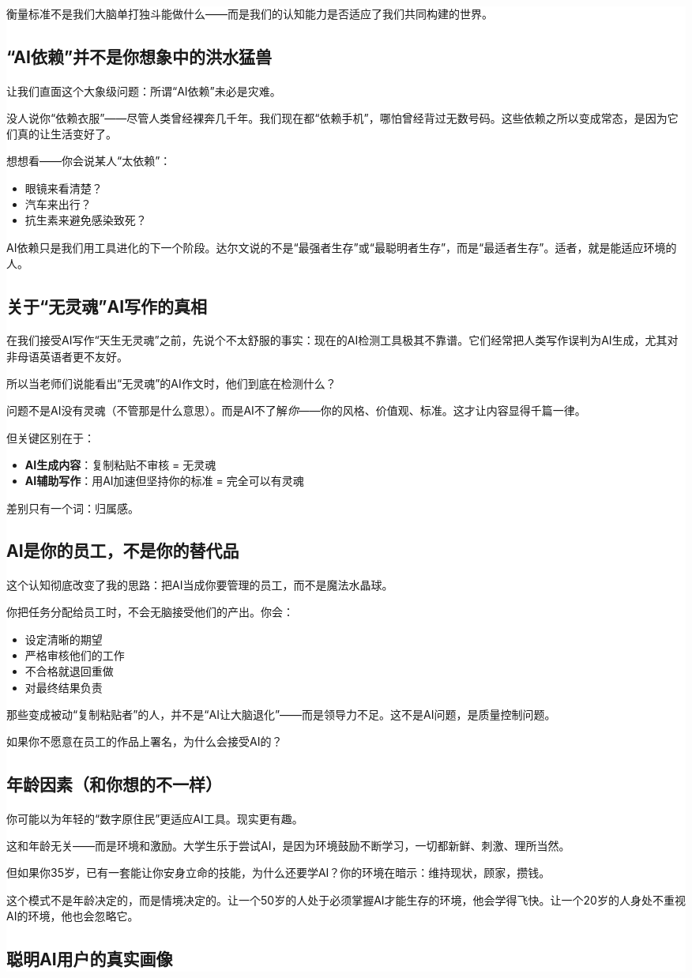 衡量标准不是我们大脑单打独斗能做什么——而是我们的认知能力是否适应了我们共同构建的世界。

## “AI依赖”并不是你想象中的洪水猛兽

让我们直面这个大象级问题：所谓“AI依赖”未必是灾难。

没人说你“依赖衣服”——尽管人类曾经裸奔几千年。我们现在都“依赖手机”，哪怕曾经背过无数号码。这些依赖之所以变成常态，是因为它们真的让生活变好了。

想想看——你会说某人“太依赖”：

- 眼镜来看清楚？
- 汽车来出行？
- 抗生素来避免感染致死？

AI依赖只是我们用工具进化的下一个阶段。达尔文说的不是“最强者生存”或“最聪明者生存”，而是“最适者生存”。适者，就是能适应环境的人。

## 关于“无灵魂”AI写作的真相

在我们接受AI写作“天生无灵魂”之前，先说个不太舒服的事实：现在的AI检测工具极其不靠谱。它们经常把人类写作误判为AI生成，尤其对非母语英语者更不友好。

所以当老师们说能看出“无灵魂”的AI作文时，他们到底在检测什么？

问题不是AI没有灵魂（不管那是什么意思）。而是AI不了解*你*——你的风格、价值观、标准。这才让内容显得千篇一律。

但关键区别在于：

- **AI生成内容**：复制粘贴不审核 = 无灵魂
- **AI辅助写作**：用AI加速但坚持你的标准 = 完全可以有灵魂

差别只有一个词：归属感。

## AI是你的员工，不是你的替代品

这个认知彻底改变了我的思路：把AI当成你要管理的员工，而不是魔法水晶球。

你把任务分配给员工时，不会无脑接受他们的产出。你会：

- 设定清晰的期望
- 严格审核他们的工作
- 不合格就退回重做
- 对最终结果负责

那些变成被动“复制粘贴者”的人，并不是“AI让大脑退化”——而是领导力不足。这不是AI问题，是质量控制问题。

如果你不愿意在员工的作品上署名，为什么会接受AI的？

## 年龄因素（和你想的不一样）

你可能以为年轻的“数字原住民”更适应AI工具。现实更有趣。

这和年龄无关——而是环境和激励。大学生乐于尝试AI，是因为环境鼓励不断学习，一切都新鲜、刺激、理所当然。

但如果你35岁，已有一套能让你安身立命的技能，为什么还要学AI？你的环境在暗示：维持现状，顾家，攒钱。

这个模式不是年龄决定的，而是情境决定的。让一个50岁的人处于必须掌握AI才能生存的环境，他会学得飞快。让一个20岁的人身处不重视AI的环境，他也会忽略它。

## 聪明AI用户的真实画像
